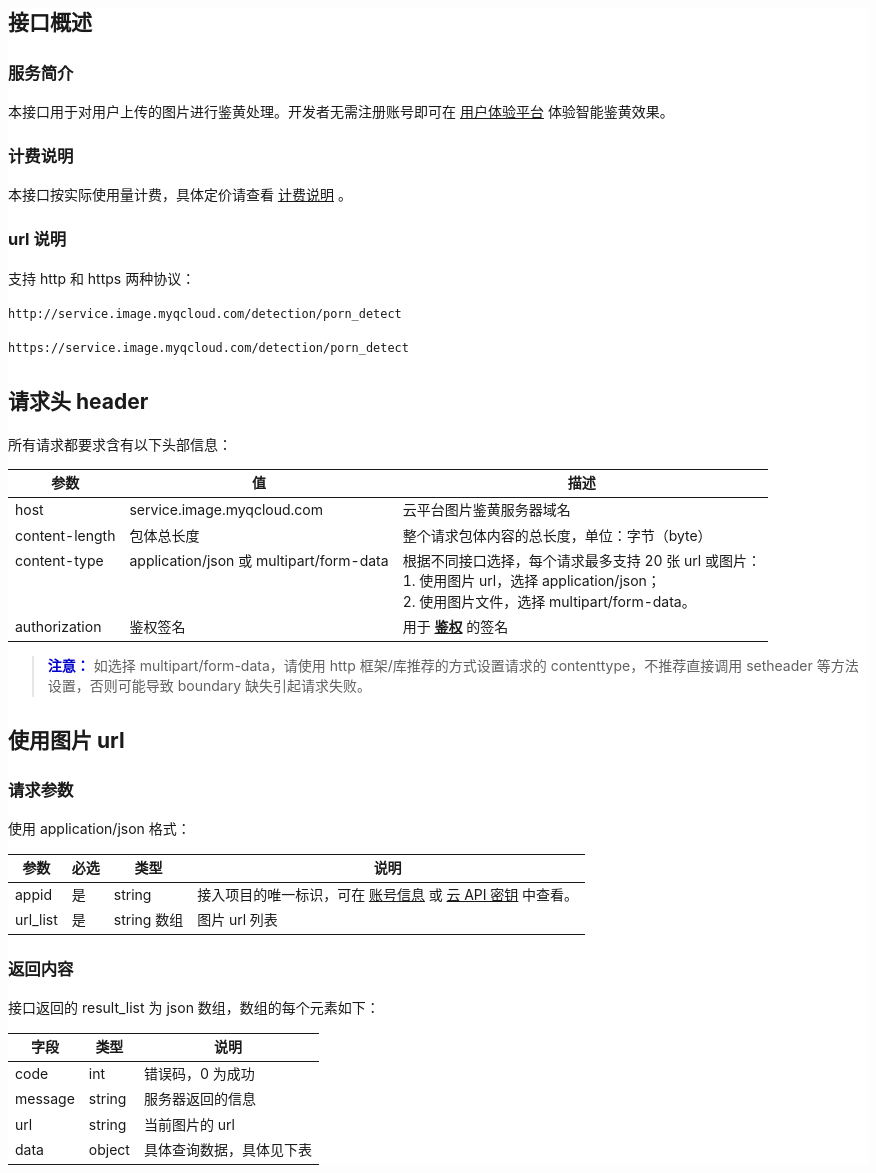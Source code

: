 ## 接口概述

### 服务简介
本接口用于对用户上传的图片进行鉴黄处理。开发者无需注册账号即可在 [用户体验平台](http://tcecqpoc.fsphere.cn/event/pd) 体验智能鉴黄效果。

### 计费说明
本接口按实际使用量计费，具体定价请查看 [计费说明](/document/product/641/12398) 。

### url 说明
支持 http 和 https 两种协议：

`http://service.image.myqcloud.com/detection/porn_detect`

`https://service.image.myqcloud.com/detection/porn_detect`

## 请求头 header
所有请求都要求含有以下头部信息：

| 参数          | 值                         | 描述                                     |
| -------------- | -------------------------- | ---------------------------------------- |
| host           | service.image.myqcloud.com | 云平台图片鉴黄服务器域名                    |
| content-length | 包体总长度                  | 整个请求包体内容的总长度，单位：字节（byte）  |
| content-type   | application/json 或  multipart/form-data  | 根据不同接口选择，每个请求最多支持 20 张 url 或图片：<br/>1. 使用图片 url，选择 application/json；<br/>2. 使用图片文件，选择 multipart/form-data。 |
| authorization  | 鉴权签名                    | 用于 [**鉴权**](/document/product/641/12409) 的签名 |

><font color="#0000cc">**注意：** </font> 如选择 multipart/form-data，请使用 http 框架/库推荐的方式设置请求的 contenttype，不推荐直接调用 setheader 等方法设置，否则可能导致 boundary 缺失引起请求失败。

## 使用图片 url
### 请求参数
使用 application/json 格式：

| 参数       | 必选 | 类型        | 说明        |
| -------- | ---- | --------- | --------- |
| appid    | 是   | string    | 接入项目的唯一标识，可在 [账号信息](http://console.tcecqpoc.fsphere.cn/developer) 或 [云 API 密钥](http://console.tcecqpoc.fsphere.cn/cam/capi) 中查看。     |
| url_list | 是   | string 数组 | 图片 url 列表 |

### 返回内容
接口返回的 result_list 为 json 数组，数组的每个元素如下：

| 字段      | 类型     | 说明           |
| ------- | ------ | ------------ |
| code    | int    | 错误码，0 为成功    |
| message | string | 服务器返回的信息    |
| url     | string | 当前图片的 url    |
| data    | object | 具体查询数据，具体见下表 |
